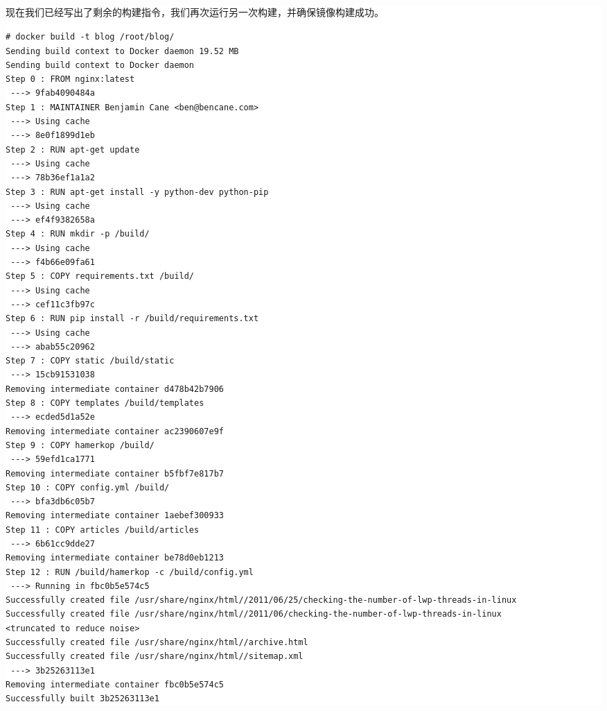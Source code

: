 现在我们已经写出了剩余的构建指令，我们再次运行另一次构建，并确保镜像构建成功。



```
# docker build -t blog /root/blog/
Sending build context to Docker daemon 19.52 MB
Sending build context to Docker daemon 
Step 0 : FROM nginx:latest
 ---> 9fab4090484a
Step 1 : MAINTAINER Benjamin Cane <ben@bencane.com>
 ---> Using cache
 ---> 8e0f1899d1eb
Step 2 : RUN apt-get update
 ---> Using cache
 ---> 78b36ef1a1a2
Step 3 : RUN apt-get install -y python-dev python-pip
 ---> Using cache
 ---> ef4f9382658a
Step 4 : RUN mkdir -p /build/
 ---> Using cache
 ---> f4b66e09fa61
Step 5 : COPY requirements.txt /build/
 ---> Using cache
 ---> cef11c3fb97c
Step 6 : RUN pip install -r /build/requirements.txt
 ---> Using cache
 ---> abab55c20962
Step 7 : COPY static /build/static
 ---> 15cb91531038
Removing intermediate container d478b42b7906
Step 8 : COPY templates /build/templates
 ---> ecded5d1a52e
Removing intermediate container ac2390607e9f
Step 9 : COPY hamerkop /build/
 ---> 59efd1ca1771
Removing intermediate container b5fbf7e817b7
Step 10 : COPY config.yml /build/
 ---> bfa3db6c05b7
Removing intermediate container 1aebef300933
Step 11 : COPY articles /build/articles
 ---> 6b61cc9dde27
Removing intermediate container be78d0eb1213
Step 12 : RUN /build/hamerkop -c /build/config.yml
 ---> Running in fbc0b5e574c5
Successfully created file /usr/share/nginx/html//2011/06/25/checking-the-number-of-lwp-threads-in-linux
Successfully created file /usr/share/nginx/html//2011/06/checking-the-number-of-lwp-threads-in-linux
<truncated to reduce noise>
Successfully created file /usr/share/nginx/html//archive.html
Successfully created file /usr/share/nginx/html//sitemap.xml
 ---> 3b25263113e1
Removing intermediate container fbc0b5e574c5
Successfully built 3b25263113e1

```
